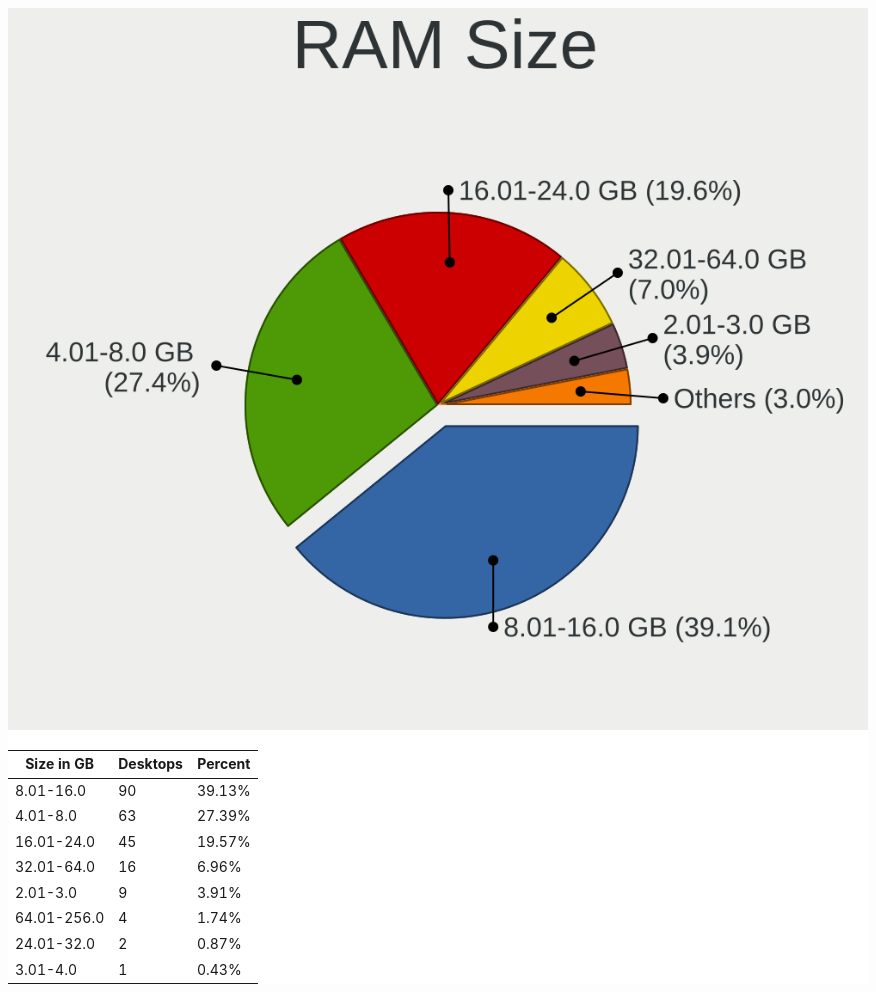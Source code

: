 ![RAM Size](./images/pie_chart_bsd/node_ram_total.svg)


| Size in GB  | Desktops | Percent |
|-------------|----------|---------|
| 8.01-16.0   | 90       | 39.13%  |
| 4.01-8.0    | 63       | 27.39%  |
| 16.01-24.0  | 45       | 19.57%  |
| 32.01-64.0  | 16       | 6.96%   |
| 2.01-3.0    | 9        | 3.91%   |
| 64.01-256.0 | 4        | 1.74%   |
| 24.01-32.0  | 2        | 0.87%   |
| 3.01-4.0    | 1        | 0.43%   |
